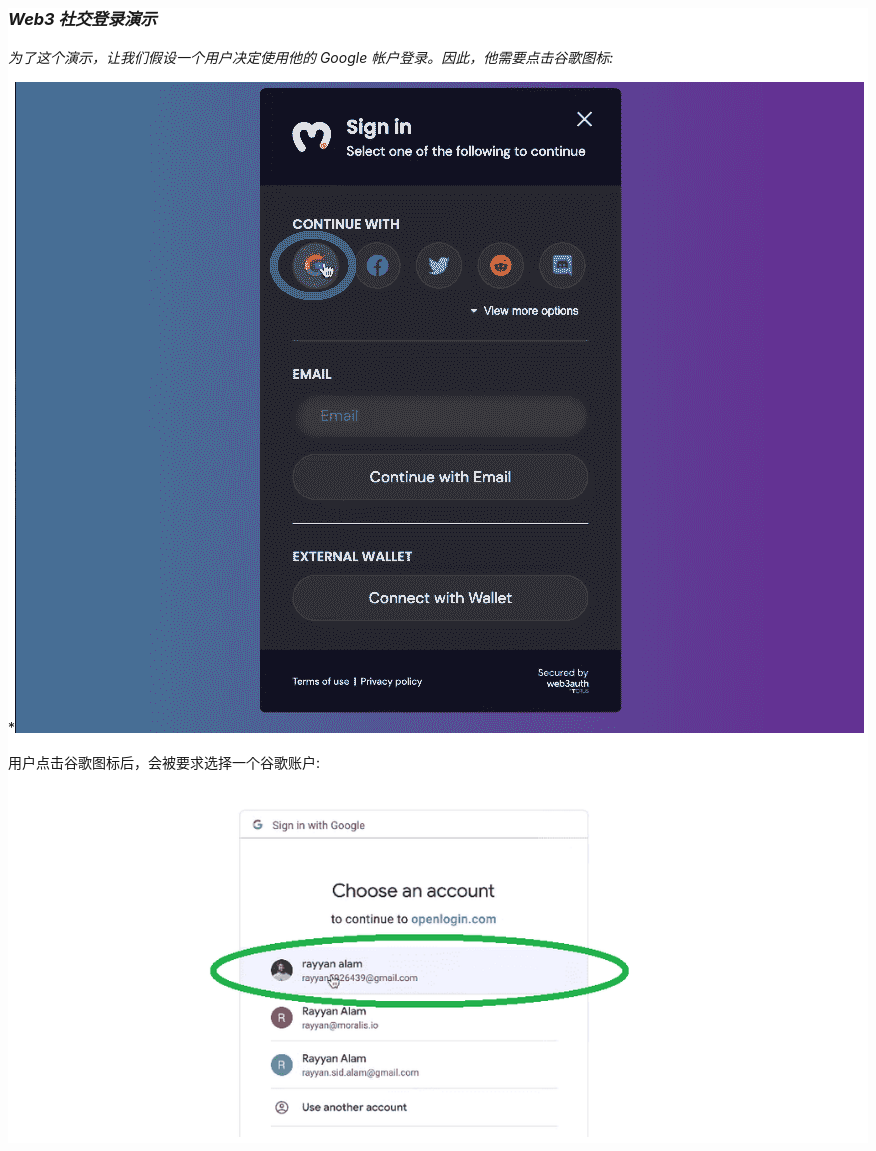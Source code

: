 ### *Web3 社交登录演示*

*为了这个演示，让我们假设一个用户决定使用他的 Google 帐户登录。因此，他需要点击谷歌图标:*

*![](img/22db208aa8526b3c11c13601884ef0e2.png)

用户点击谷歌图标后，会被要求选择一个谷歌账户:

![](img/bb7cef9a9967226750952f9afbc13b3c.png)
